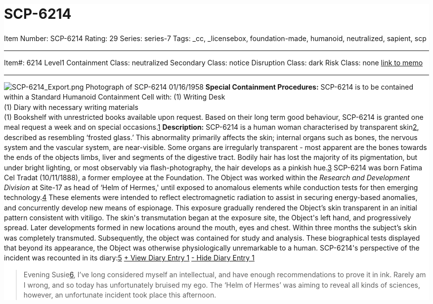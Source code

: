 # SCP-6214
Item Number: SCP-6214
Rating: 29
Series: series-7
Tags: _cc, _licensebox, foundation-made, humanoid, neutralized, sapient, scp

---

Item#: 6214
Level1
Containment Class:
neutralized
Secondary Class:
notice
Disruption Class:
dark
Risk Class:
none
[link to memo](/classification-committee-memo)  

* * *
![SCP-6214_Export.png](https://scp-wiki.wdfiles.com/local--files/scp-6214/SCP-6214_Export.png)
Photograph of SCP-6214 01/16/1958
**Special Containment Procedures:** SCP-6214 is to be contained within a Standard Humanoid Containment Cell with:
(1) Writing Desk  
(1) Diary with necessary writing materials  
(1) Bookshelf with unrestricted books available upon request.
Based on their long term good behaviour, SCP-6214 is granted one meal request a week and on special occasions.[1](javascript:;)
**Description:** SCP-6214 is a human woman characterised by transparent skin[2](javascript:;), described as resembling ‘frosted glass.’ This abnormality primarily affects the skin; internal organs such as bones, the nervous system and the vascular system, are near-visible. Some organs are irregularly transparent - most apparent are the bones towards the ends of the objects limbs, liver and segments of the digestive tract. Bodily hair has lost the majority of its pigmentation, but under bright lighting, or most observably via flash-photography, the hair develops as a pinkish hue.[3](javascript:;)
SCP-6214 was born Fatima Cel Tradat (10/11/1888), a former employee at the Foundation. The Object was worked within the _Research and Development Division_ at Site-17 as head of ‘Helm of Hermes,' until exposed to anomalous elements while conduction tests for then emerging technology.[4](javascript:;) These elements were intended to reflect electromagnetic radiation to assist in securing energy-based anomalies, and concurrently develop new means of espionage.
This exposure gradually rendered the Object’s skin transparent in an initial pattern consistent with vitiligo.
The skin's transmutation began at the exposure site, the Object's left hand, and progressively spread. Later developments formed in new locations around the mouth, eyes and chest. Within three months the subject’s skin was completely transmuted. Subsequently, the object was contained for study and analysis. These biographical tests displayed that beyond its appearance, the Object was otherwise physiologically unremarkable to a human.
SCP-6214's perspective of the incident was recounted in its diary:[5](javascript:;)
[\+ View Diary Entry 1](javascript:;)
[\- Hide Diary Entry 1](javascript:;)
> Evening Susie[6](javascript:;),
> I’ve long considered myself an intellectual, and have enough recommendations to prove it in ink. Rarely am I wrong, and so today has unfortunately bruised my ego. The ‘Helm of Hermes’ was aiming to reveal all kinds of sciences, however, an unfortunate incident took place this afternoon.